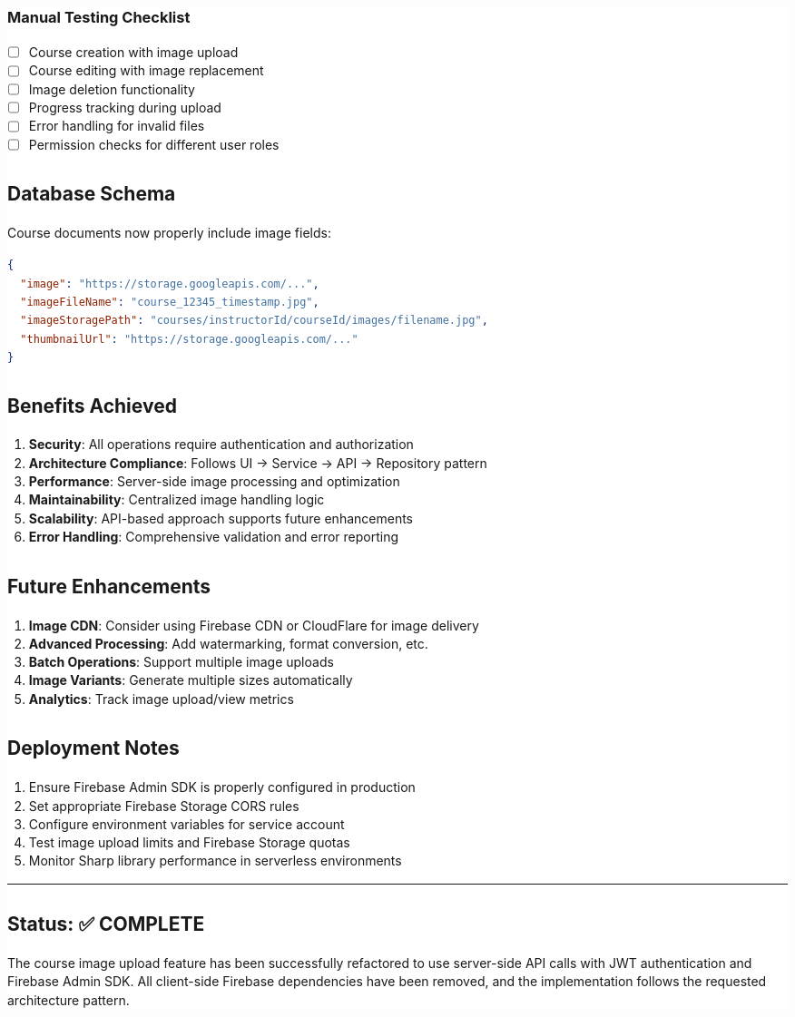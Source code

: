 ### Manual Testing Checklist
- [ ] Course creation with image upload
- [ ] Course editing with image replacement
- [ ] Image deletion functionality
- [ ] Progress tracking during upload
- [ ] Error handling for invalid files
- [ ] Permission checks for different user roles

## Database Schema

Course documents now properly include image fields:
```json
{
  "image": "https://storage.googleapis.com/...",
  "imageFileName": "course_12345_timestamp.jpg",
  "imageStoragePath": "courses/instructorId/courseId/images/filename.jpg",
  "thumbnailUrl": "https://storage.googleapis.com/..."
}
```

## Benefits Achieved

1. **Security**: All operations require authentication and authorization
2. **Architecture Compliance**: Follows UI → Service → API → Repository pattern
3. **Performance**: Server-side image processing and optimization
4. **Maintainability**: Centralized image handling logic
5. **Scalability**: API-based approach supports future enhancements
6. **Error Handling**: Comprehensive validation and error reporting

## Future Enhancements

1. **Image CDN**: Consider using Firebase CDN or CloudFlare for image delivery
2. **Advanced Processing**: Add watermarking, format conversion, etc.
3. **Batch Operations**: Support multiple image uploads
4. **Image Variants**: Generate multiple sizes automatically
5. **Analytics**: Track image upload/view metrics

## Deployment Notes

1. Ensure Firebase Admin SDK is properly configured in production
2. Set appropriate Firebase Storage CORS rules
3. Configure environment variables for service account
4. Test image upload limits and Firebase Storage quotas
5. Monitor Sharp library performance in serverless environments

---

## Status: ✅ COMPLETE

The course image upload feature has been successfully refactored to use server-side API calls with JWT authentication and Firebase Admin SDK. All client-side Firebase dependencies have been removed, and the implementation follows the requested architecture pattern.
